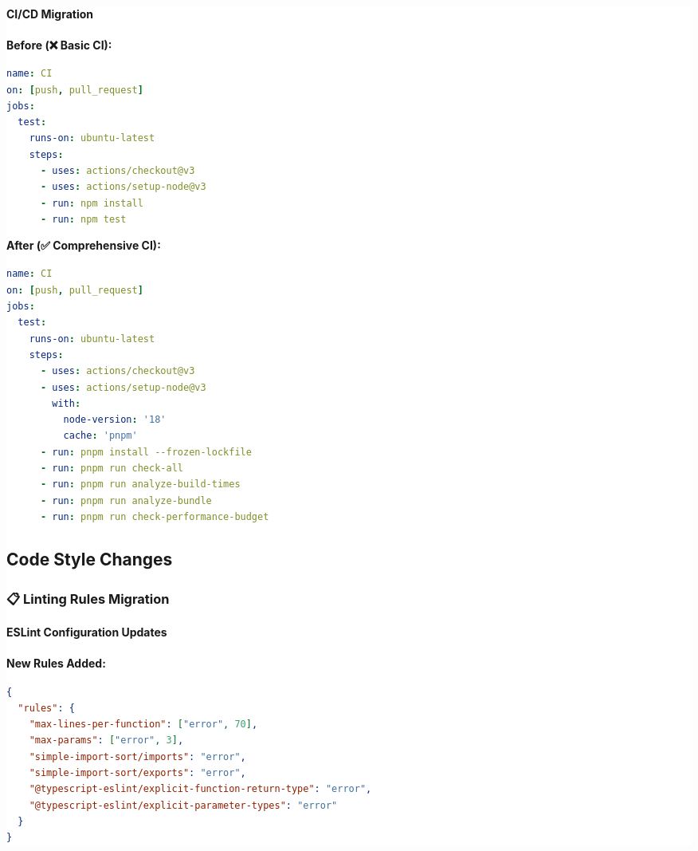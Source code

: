 #### CI/CD Migration

**Before (❌ Basic CI):**

```yaml
name: CI
on: [push, pull_request]
jobs:
  test:
    runs-on: ubuntu-latest
    steps:
      - uses: actions/checkout@v3
      - uses: actions/setup-node@v3
      - run: npm install
      - run: npm test
```

**After (✅ Comprehensive CI):**

```yaml
name: CI
on: [push, pull_request]
jobs:
  test:
    runs-on: ubuntu-latest
    steps:
      - uses: actions/checkout@v3
      - uses: actions/setup-node@v3
        with:
          node-version: '18'
          cache: 'pnpm'
      - run: pnpm install --frozen-lockfile
      - run: pnpm run check-all
      - run: pnpm run analyze-build-times
      - run: pnpm run analyze-bundle
      - run: pnpm run check-performance-budget
```

## Code Style Changes

### 📋 Linting Rules Migration

#### ESLint Configuration Updates

**New Rules Added:**

```json
{
  "rules": {
    "max-lines-per-function": ["error", 70],
    "max-params": ["error", 3],
    "simple-import-sort/imports": "error",
    "simple-import-sort/exports": "error",
    "@typescript-eslint/explicit-function-return-type": "error",
    "@typescript-eslint/explicit-parameter-types": "error"
  }
}
```
